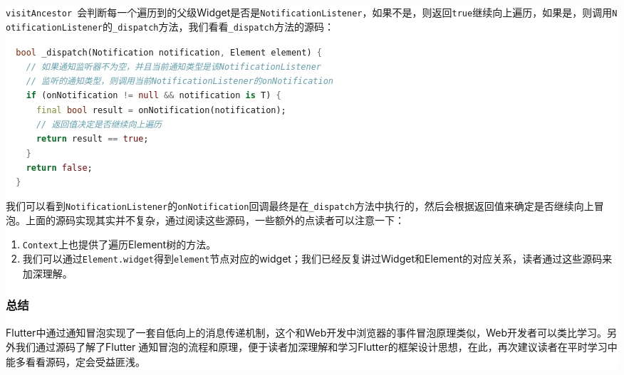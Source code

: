 `visitAncestor `会判断每一个遍历到的父级Widget是否是`NotificationListener`，如果不是，则返回`true`继续向上遍历，如果是，则调用`NotificationListener`的`_dispatch`方法，我们看看`_dispatch`方法的源码：

```dart
  bool _dispatch(Notification notification, Element element) {
    // 如果通知监听器不为空，并且当前通知类型是该NotificationListener
    // 监听的通知类型，则调用当前NotificationListener的onNotification
    if (onNotification != null && notification is T) {
      final bool result = onNotification(notification);
      // 返回值决定是否继续向上遍历
      return result == true; 
    }
    return false;
  }
```

我们可以看到`NotificationListener`的`onNotification`回调最终是在`_dispatch`方法中执行的，然后会根据返回值来确定是否继续向上冒泡。上面的源码实现其实并不复杂，通过阅读这些源码，一些额外的点读者可以注意一下：

1. `Context`上也提供了遍历Element树的方法。
2. 我们可以通过`Element.widget`得到`element`节点对应的widget；我们已经反复讲过Widget和Element的对应关系，读者通过这些源码来加深理解。

### 总结

Flutter中通过通知冒泡实现了一套自低向上的消息传递机制，这个和Web开发中浏览器的事件冒泡原理类似，Web开发者可以类比学习。另外我们通过源码了解了Flutter 通知冒泡的流程和原理，便于读者加深理解和学习Flutter的框架设计思想，在此，再次建议读者在平时学习中能多看看源码，定会受益匪浅。
